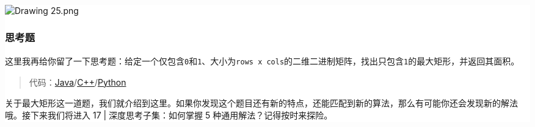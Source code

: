 ![Drawing 25.png](https://s0.lgstatic.com/i/image6/M00/3A/91/Cgp9HWB__1KAJ88RAAEz0wn26MU790.png)

### 思考题

这里我再给你留了一下思考题：给定一个仅包含`0`和`1`、大小为`rows x cols`的二维二进制矩阵，找出只包含`1`的最大矩形，并返回其面积。

> 代码：[Java](https://github.com/lagoueduCol/Algorithm-Dryad/blob/main/16.Rectangle/85.%E6%9C%80%E5%A4%A7%E7%9F%A9%E5%BD%A2.java?fileGuid=xxQTRXtVcqtHK6j8)/[C++](https://github.com/lagoueduCol/Algorithm-Dryad/blob/main/16.Rectangle/85.%E6%9C%80%E5%A4%A7%E7%9F%A9%E5%BD%A2.cpp?fileGuid=xxQTRXtVcqtHK6j8)/[Python](https://github.com/lagoueduCol/Algorithm-Dryad/blob/main/16.Rectangle/85.%E6%9C%80%E5%A4%A7%E7%9F%A9%E5%BD%A2.py?fileGuid=xxQTRXtVcqtHK6j8)

关于最大矩形这一道题，我们就介绍到这里。如果你发现这个题目还有新的特点，还能匹配到新的算法，那么有可能你还会发现新的解法哦。接下来我们将进入 17 | 深度思考子集：如何掌握 5 种通用解法？记得按时来探险。
